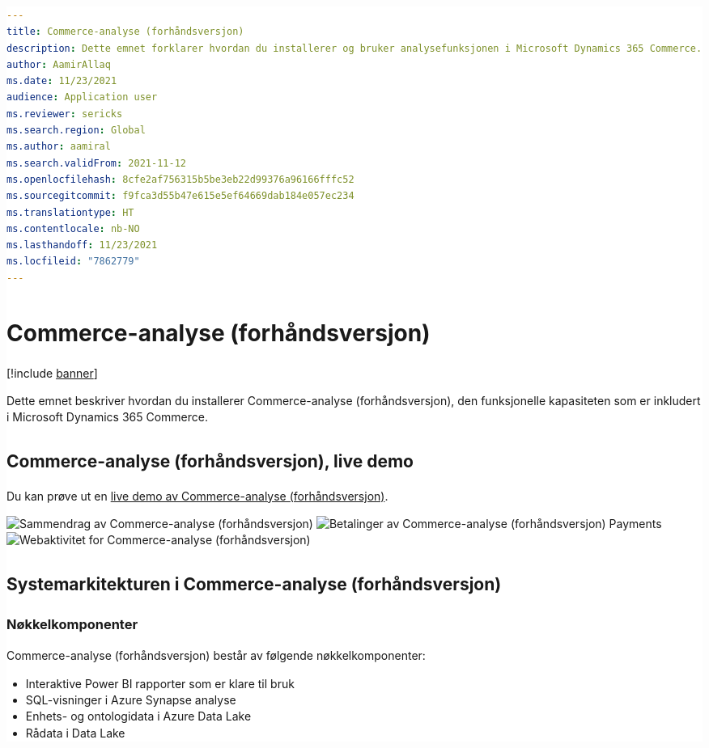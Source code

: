 ```yaml
---
title: Commerce-analyse (forhåndsversjon)
description: Dette emnet forklarer hvordan du installerer og bruker analysefunksjonen i Microsoft Dynamics 365 Commerce.
author: AamirAllaq
ms.date: 11/23/2021
audience: Application user
ms.reviewer: sericks
ms.search.region: Global
ms.author: aamiral
ms.search.validFrom: 2021-11-12
ms.openlocfilehash: 8cfe2af756315b5be3eb22d99376a96166fffc52
ms.sourcegitcommit: f9fca3d55b47e615e5ef64669dab184e057ec234
ms.translationtype: HT
ms.contentlocale: nb-NO
ms.lasthandoff: 11/23/2021
ms.locfileid: "7862779"
---
```

# <a name="commerce-analytics-preview"></a>Commerce-analyse (forhåndsversjon)

[!include [banner](includes/banner.md)]

Dette emnet beskriver hvordan du installerer Commerce-analyse (forhåndsversjon), den funksjonelle kapasiteten som er inkludert i Microsoft Dynamics 365 Commerce.

## <a name="commerce-analytics-preview-live-demo"></a>Commerce-analyse (forhåndsversjon), live demo

Du kan prøve ut en [live demo av Commerce-analyse (forhåndsversjon)](https://aka.ms/CommerceAnalyticsDemo).

![Sammendrag av Commerce-analyse (forhåndsversjon)](media/CommerceAnalytics_Summary.png)
![Betalinger av Commerce-analyse (forhåndsversjon) Payments](media/CommerceAnalytics_Payments.png)
![Webaktivitet for Commerce-analyse (forhåndsversjon)](media/CommerceAnalytics_WebActivity.png)


## <a name="commerce-analytics-preview-system-architecture"></a>Systemarkitekturen i Commerce-analyse (forhåndsversjon)

### <a name="key-components"></a>Nøkkelkomponenter

Commerce-analyse (forhåndsversjon) består av følgende nøkkelkomponenter:

- Interaktive Power BI rapporter som er klare til bruk
- SQL-visninger i Azure Synapse analyse
- Enhets- og ontologidata i Azure Data Lake
- Rådata i Data Lake
